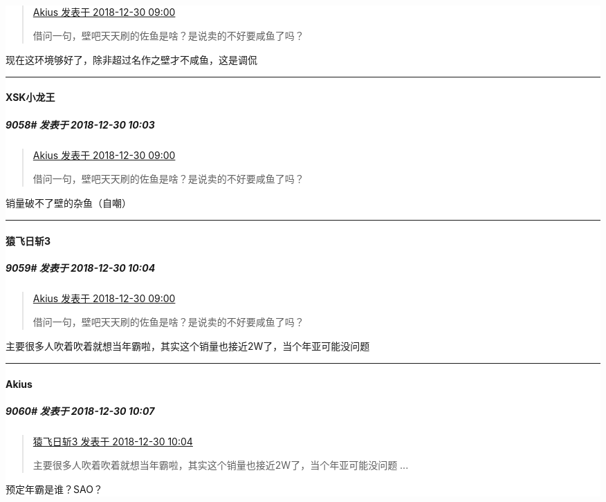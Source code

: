 <blockquote><a href="httphttps://bbs.saraba1st.com/2b/forum.php?mod=redirect&amp;goto=findpost&amp;pid=42117918&amp;ptid=1772503" target="_blank">Akius 发表于 2018-12-30 09:00</a>

借问一句，壁吧天天刷的佐鱼是啥？是说卖的不好要咸鱼了吗？</blockquote>
现在这环境够好了，除非超过名作之壁才不咸鱼，这是调侃







-----

####  XSK小龙王  
##### 9058#       发表于 2018-12-30 10:03



<blockquote><a href="httphttps://bbs.saraba1st.com/2b/forum.php?mod=redirect&amp;goto=findpost&amp;pid=42117918&amp;ptid=1772503" target="_blank">Akius 发表于 2018-12-30 09:00</a>

借问一句，壁吧天天刷的佐鱼是啥？是说卖的不好要咸鱼了吗？</blockquote>
销量破不了壁的杂鱼（自嘲）







-----

####  猿飞日斩3  
##### 9059#       发表于 2018-12-30 10:04



<blockquote><a href="httphttps://bbs.saraba1st.com/2b/forum.php?mod=redirect&amp;goto=findpost&amp;pid=42117918&amp;ptid=1772503" target="_blank">Akius 发表于 2018-12-30 09:00</a>

借问一句，壁吧天天刷的佐鱼是啥？是说卖的不好要咸鱼了吗？</blockquote>
主要很多人吹着吹着就想当年霸啦，其实这个销量也接近2W了，当个年亚可能没问题







-----

####  Akius  
##### 9060#       发表于 2018-12-30 10:07



<blockquote><a href="httphttps://bbs.saraba1st.com/2b/forum.php?mod=redirect&amp;goto=findpost&amp;pid=42118280&amp;ptid=1772503" target="_blank">猿飞日斩3 发表于 2018-12-30 10:04</a>

主要很多人吹着吹着就想当年霸啦，其实这个销量也接近2W了，当个年亚可能没问题 ...</blockquote>
预定年霸是谁？SAO？





